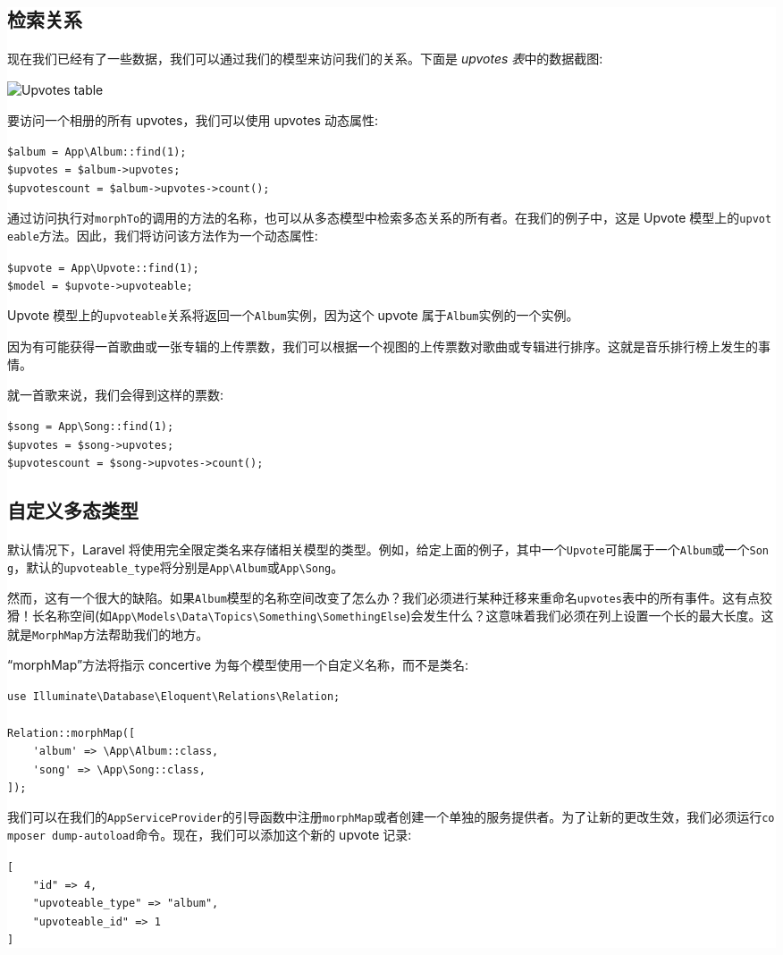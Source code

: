 ## 检索关系

现在我们已经有了一些数据，我们可以通过我们的模型来访问我们的关系。下面是 *upvotes 表*中的数据截图:

![Upvotes table](../Images/cbce675ab2fd36dc3703fabd6ac520c5.png)

要访问一个相册的所有 upvotes，我们可以使用 upvotes 动态属性:

```
$album = App\Album::find(1);
$upvotes = $album->upvotes;
$upvotescount = $album->upvotes->count(); 
```

通过访问执行对`morphTo`的调用的方法的名称，也可以从多态模型中检索多态关系的所有者。在我们的例子中，这是 Upvote 模型上的`upvoteable`方法。因此，我们将访问该方法作为一个动态属性:

```
$upvote = App\Upvote::find(1);
$model = $upvote->upvoteable; 
```

Upvote 模型上的`upvoteable`关系将返回一个`Album`实例，因为这个 upvote 属于`Album`实例的一个实例。

因为有可能获得一首歌曲或一张专辑的上传票数，我们可以根据一个视图的上传票数对歌曲或专辑进行排序。这就是音乐排行榜上发生的事情。

就一首歌来说，我们会得到这样的票数:

```
$song = App\Song::find(1);
$upvotes = $song->upvotes;
$upvotescount = $song->upvotes->count(); 
```

## 自定义多态类型

默认情况下，Laravel 将使用完全限定类名来存储相关模型的类型。例如，给定上面的例子，其中一个`Upvote`可能属于一个`Album`或一个`Song`，默认的`upvoteable_type`将分别是`App\Album`或`App\Song`。

然而，这有一个很大的缺陷。如果`Album`模型的名称空间改变了怎么办？我们必须进行某种迁移来重命名`upvotes`表中的所有事件。这有点狡猾！长名称空间(如`App\Models\Data\Topics\Something\SomethingElse`)会发生什么？这意味着我们必须在列上设置一个长的最大长度。这就是`MorphMap`方法帮助我们的地方。

“morphMap”方法将指示 concertive 为每个模型使用一个自定义名称，而不是类名:

```
use Illuminate\Database\Eloquent\Relations\Relation;

Relation::morphMap([
    'album' => \App\Album::class,
    'song' => \App\Song::class,
]); 
```

我们可以在我们的`AppServiceProvider`的引导函数中注册`morphMap`或者创建一个单独的服务提供者。为了让新的更改生效，我们必须运行`composer dump-autoload`命令。现在，我们可以添加这个新的 upvote 记录:

```
[
    "id" => 4,
    "upvoteable_type" => "album",
    "upvoteable_id" => 1
] 
```
